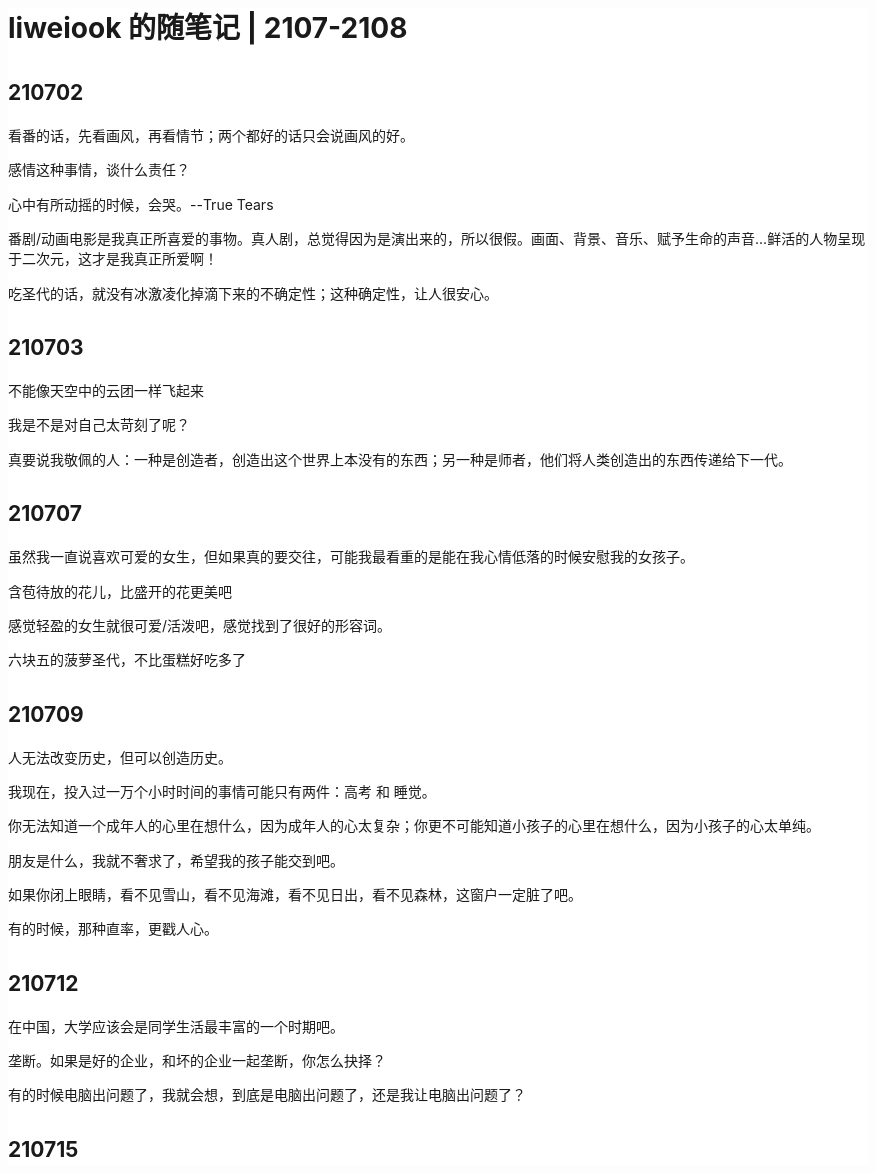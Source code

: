 # liweiook 的随笔记 | 2107-2108

## 210702

看番的话，先看画风，再看情节；两个都好的话只会说画风的好。

感情这种事情，谈什么责任？

心中有所动摇的时候，会哭。--True Tears

番剧/动画电影是我真正所喜爱的事物。真人剧，总觉得因为是演出来的，所以很假。画面、背景、音乐、赋予生命的声音...鲜活的人物呈现于二次元，这才是我真正所爱啊！

吃圣代的话，就没有冰激凌化掉滴下来的不确定性；这种确定性，让人很安心。

## 210703

不能像天空中的云团一样飞起来

我是不是对自己太苛刻了呢？

真要说我敬佩的人：一种是创造者，创造出这个世界上本没有的东西；另一种是师者，他们将人类创造出的东西传递给下一代。

## 210707

虽然我一直说喜欢可爱的女生，但如果真的要交往，可能我最看重的是能在我心情低落的时候安慰我的女孩子。

含苞待放的花儿，比盛开的花更美吧

感觉轻盈的女生就很可爱/活泼吧，感觉找到了很好的形容词。

六块五的菠萝圣代，不比蛋糕好吃多了

## 210709

人无法改变历史，但可以创造历史。

我现在，投入过一万个小时时间的事情可能只有两件：高考 和 睡觉。

你无法知道一个成年人的心里在想什么，因为成年人的心太复杂；你更不可能知道小孩子的心里在想什么，因为小孩子的心太单纯。

朋友是什么，我就不奢求了，希望我的孩子能交到吧。

如果你闭上眼睛，看不见雪山，看不见海滩，看不见日出，看不见森林，这窗户一定脏了吧。

有的时候，那种直率，更戳人心。

## 210712

在中国，大学应该会是同学生活最丰富的一个时期吧。

垄断。如果是好的企业，和坏的企业一起垄断，你怎么抉择？

有的时候电脑出问题了，我就会想，到底是电脑出问题了，还是我让电脑出问题了？

## 210715

